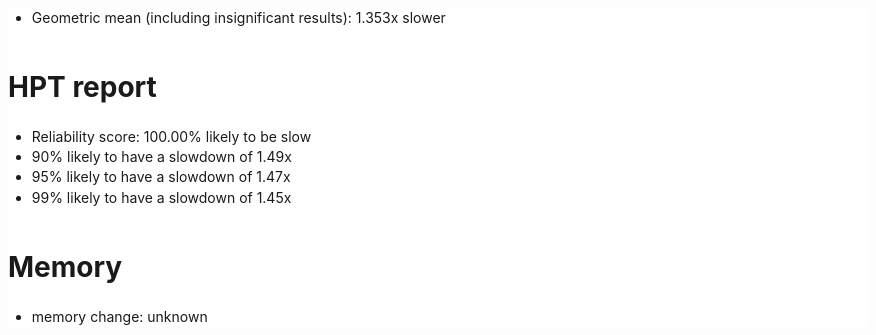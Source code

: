 - Geometric mean (including insignificant results): 1.353x slower

# HPT report

- Reliability score: 100.00% likely to be slow
- 90% likely to have a slowdown of 1.49x
- 95% likely to have a slowdown of 1.47x
- 99% likely to have a slowdown of 1.45x

# Memory
- memory change: unknown